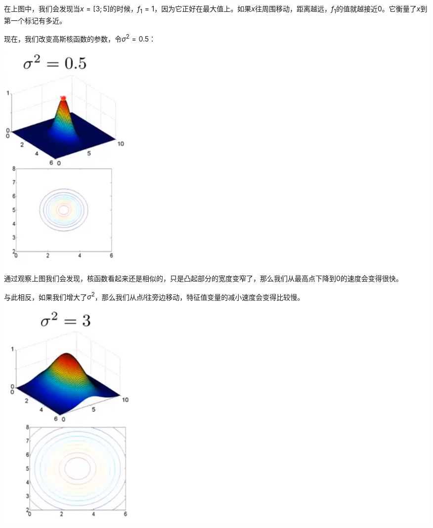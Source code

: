 在上图中，我们会发现当$x=[3;5]$的时候，$f_1=1$，因为它正好在最大值上。如果$x$往周围移动，距离越远，$f_1$的值就越接近0。它衡量了$x$到第一个标记有多近。

现在，我们改变高斯核函数的参数，令$\sigma^2=0.5$：

![](../../../img/ml/ml_wnd/12_support_vector_machine/12.4_5.png)

通过观察上图我们会发现，核函数看起来还是相似的，只是凸起部分的宽度变窄了，那么我们从最高点下降到0的速度会变得很快。

与此相反，如果我们增大了$\sigma^2$，那么我们从点$l$往旁边移动，特征值变量的减小速度会变得比较慢。

![](../../../img/ml/ml_wnd/12_support_vector_machine/12.4_6.png)
